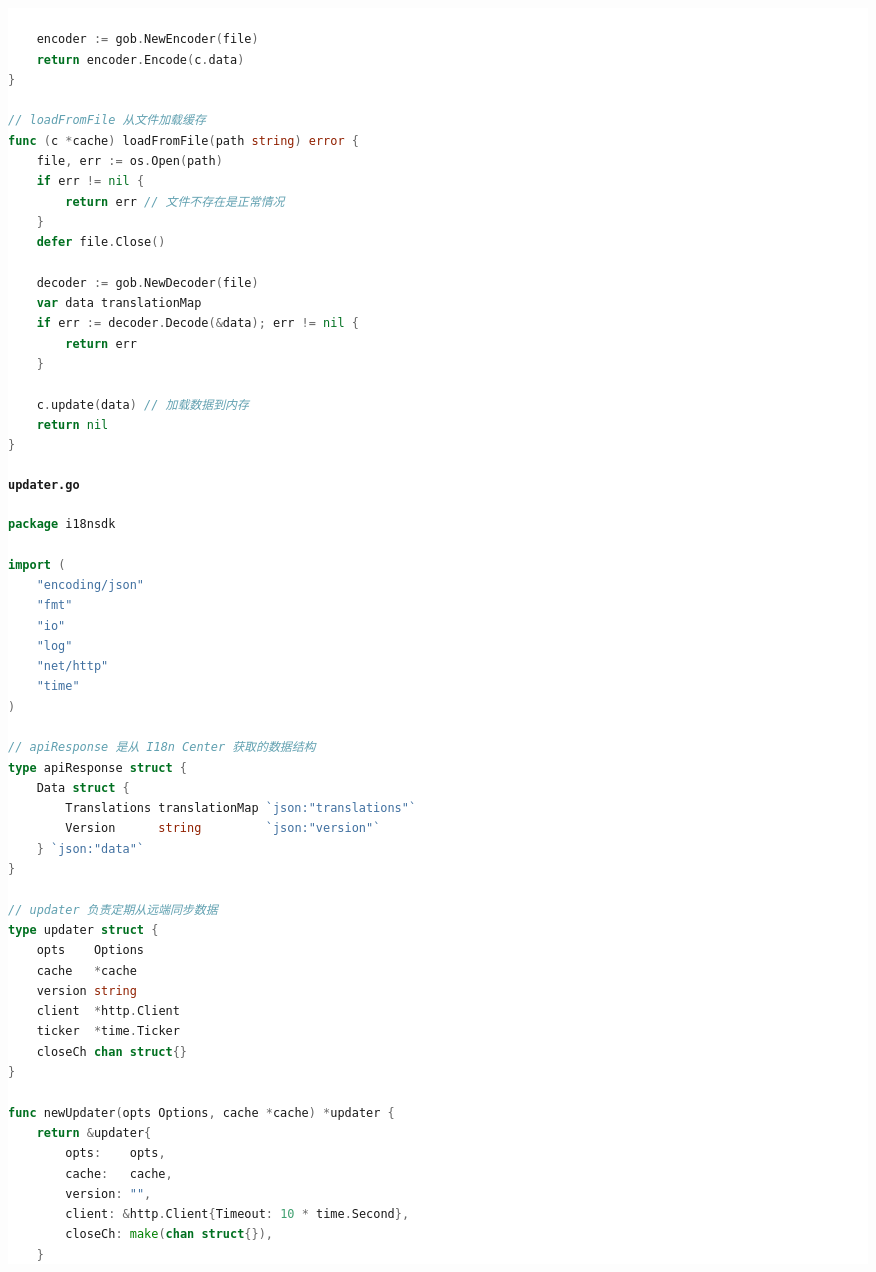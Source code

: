 ```go

	encoder := gob.NewEncoder(file)
	return encoder.Encode(c.data)
}

// loadFromFile 从文件加载缓存
func (c *cache) loadFromFile(path string) error {
	file, err := os.Open(path)
	if err != nil {
		return err // 文件不存在是正常情况
	}
	defer file.Close()

	decoder := gob.NewDecoder(file)
	var data translationMap
	if err := decoder.Decode(&data); err != nil {
		return err
	}

	c.update(data) // 加载数据到内存
	return nil
}
```

#### **`updater.go`**

```go
package i18nsdk

import (
	"encoding/json"
	"fmt"
	"io"
	"log"
	"net/http"
	"time"
)

// apiResponse 是从 I18n Center 获取的数据结构
type apiResponse struct {
	Data struct {
		Translations translationMap `json:"translations"`
		Version      string         `json:"version"`
	} `json:"data"`
}

// updater 负责定期从远端同步数据
type updater struct {
	opts    Options
	cache   *cache
	version string
	client  *http.Client
	ticker  *time.Ticker
	closeCh chan struct{}
}

func newUpdater(opts Options, cache *cache) *updater {
	return &updater{
		opts:    opts,
		cache:   cache,
		version: "",
		client: &http.Client{Timeout: 10 * time.Second},
		closeCh: make(chan struct{}),
	}
```